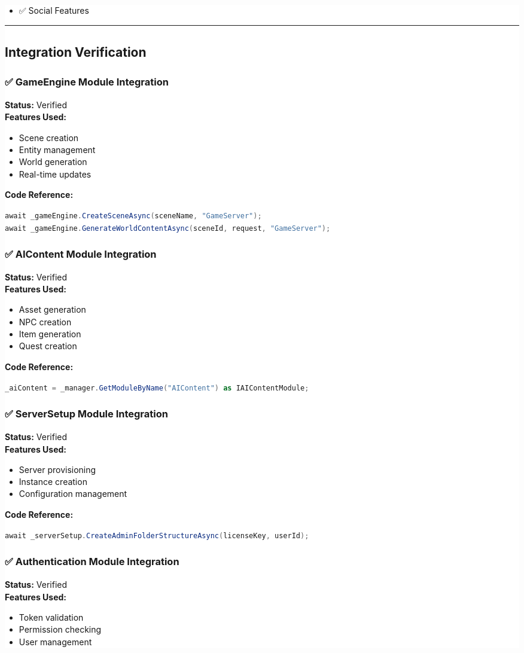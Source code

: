 - ✅ Social Features

---

## Integration Verification

### ✅ GameEngine Module Integration

**Status:** Verified  
**Features Used:**
- Scene creation
- Entity management
- World generation
- Real-time updates

**Code Reference:**
```csharp
await _gameEngine.CreateSceneAsync(sceneName, "GameServer");
await _gameEngine.GenerateWorldContentAsync(sceneId, request, "GameServer");
```

### ✅ AIContent Module Integration

**Status:** Verified  
**Features Used:**
- Asset generation
- NPC creation
- Item generation
- Quest creation

**Code Reference:**
```csharp
_aiContent = _manager.GetModuleByName("AIContent") as IAIContentModule;
```

### ✅ ServerSetup Module Integration

**Status:** Verified  
**Features Used:**
- Server provisioning
- Instance creation
- Configuration management

**Code Reference:**
```csharp
await _serverSetup.CreateAdminFolderStructureAsync(licenseKey, userId);
```

### ✅ Authentication Module Integration

**Status:** Verified  
**Features Used:**
- Token validation
- Permission checking
- User management
